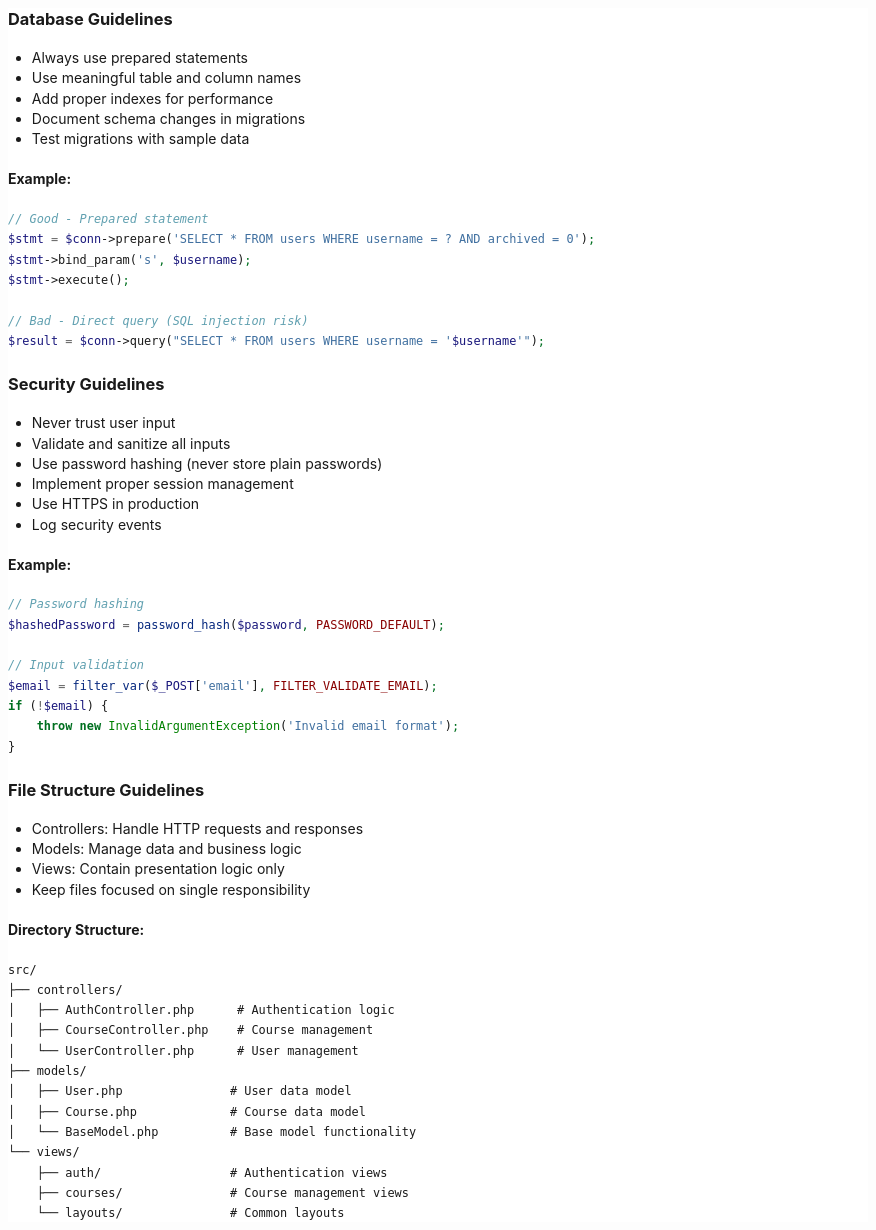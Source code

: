 
### Database Guidelines
- Always use prepared statements
- Use meaningful table and column names
- Add proper indexes for performance
- Document schema changes in migrations
- Test migrations with sample data

#### Example:
```php
// Good - Prepared statement
$stmt = $conn->prepare('SELECT * FROM users WHERE username = ? AND archived = 0');
$stmt->bind_param('s', $username);
$stmt->execute();

// Bad - Direct query (SQL injection risk)
$result = $conn->query("SELECT * FROM users WHERE username = '$username'");
```

### Security Guidelines
- Never trust user input
- Validate and sanitize all inputs
- Use password hashing (never store plain passwords)
- Implement proper session management
- Use HTTPS in production
- Log security events

#### Example:
```php
// Password hashing
$hashedPassword = password_hash($password, PASSWORD_DEFAULT);

// Input validation
$email = filter_var($_POST['email'], FILTER_VALIDATE_EMAIL);
if (!$email) {
    throw new InvalidArgumentException('Invalid email format');
}
```

### File Structure Guidelines
- Controllers: Handle HTTP requests and responses
- Models: Manage data and business logic
- Views: Contain presentation logic only
- Keep files focused on single responsibility

#### Directory Structure:
```
src/
├── controllers/
│   ├── AuthController.php      # Authentication logic
│   ├── CourseController.php    # Course management
│   └── UserController.php      # User management
├── models/
│   ├── User.php               # User data model
│   ├── Course.php             # Course data model
│   └── BaseModel.php          # Base model functionality
└── views/
    ├── auth/                  # Authentication views
    ├── courses/               # Course management views
    └── layouts/               # Common layouts
```
